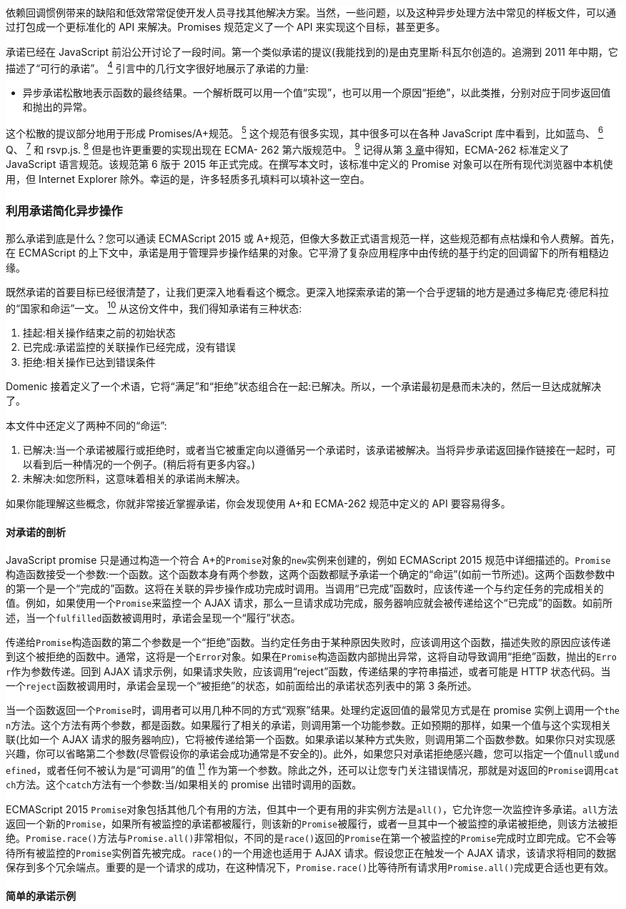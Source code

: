 依赖回调惯例带来的缺陷和低效常常促使开发人员寻找其他解决方案。当然，一些问题，以及这种异步处理方法中常见的样板文件，可以通过打包成一个更标准化的 API 来解决。Promises 规范定义了一个 API 来实现这个目标，甚至更多。

承诺已经在 JavaScript 前沿公开讨论了一段时间。第一个类似承诺的提议(我能找到的)是由克里斯·科瓦尔创造的。追溯到 2011 年中期，它描述了“可行的承诺”。 [<sup>4</sup>](#Fn4) 引言中的几行文字很好地展示了承诺的力量:

*   异步承诺松散地表示函数的最终结果。一个解析既可以用一个值“实现”，也可以用一个原因“拒绝”，以此类推，分别对应于同步返回值和抛出的异常。

这个松散的提议部分地用于形成 Promises/A+规范。 [<sup>5</sup>](#Fn5) 这个规范有很多实现，其中很多可以在各种 JavaScript 库中看到，比如蓝鸟、 [<sup>6</sup>](#Fn6) Q、 [<sup>7</sup>](#Fn7) 和 rsvp.js. [<sup>8</sup>](#Fn8) 但是也许更重要的实现出现在 ECMA- 262 第六版规范中。 [<sup>9</sup>](#Fn9) 记得从第 [3 章](03.html)中得知，ECMA-262 标准定义了 JavaScript 语言规范。该规范第 6 版于 2015 年正式完成。在撰写本文时，该标准中定义的 Promise 对象可以在所有现代浏览器中本机使用，但 Internet Explorer 除外。幸运的是，许多轻质多孔填料可以填补这一空白。

### 利用承诺简化异步操作

那么承诺到底是什么？您可以通读 ECMAScript 2015 或 A+规范，但像大多数正式语言规范一样，这些规范都有点枯燥和令人费解。首先，在 ECMAScript 的上下文中，承诺是用于管理异步操作结果的对象。它平滑了复杂应用程序中由传统的基于约定的回调留下的所有粗糙边缘。

既然承诺的首要目标已经很清楚了，让我们更深入地看看这个概念。更深入地探索承诺的第一个合乎逻辑的地方是通过多梅尼克·德尼科拉的“国家和命运”一文。 [<sup>10</sup>](#Fn10) 从这份文件中，我们得知承诺有三种状态:

1.  挂起:相关操作结束之前的初始状态
2.  已完成:承诺监控的关联操作已经完成，没有错误
3.  拒绝:相关操作已达到错误条件

Domenic 接着定义了一个术语，它将“满足”和“拒绝”状态组合在一起:已解决。所以，一个承诺最初是悬而未决的，然后一旦达成就解决了。

本文件中还定义了两种不同的“命运”:

1.  已解决:当一个承诺被履行或拒绝时，或者当它被重定向以遵循另一个承诺时，该承诺被解决。当将异步承诺返回操作链接在一起时，可以看到后一种情况的一个例子。(稍后将有更多内容。)
2.  未解决:如您所料，这意味着相关的承诺尚未解决。

如果你能理解这些概念，你就非常接近掌握承诺，你会发现使用 A+和 ECMA-262 规范中定义的 API 要容易得多。

#### 对承诺的剖析

JavaScript promise 只是通过构造一个符合 A+的`Promise`对象的`new`实例来创建的，例如 ECMAScript 2015 规范中详细描述的。`Promise`构造函数接受一个参数:一个函数。这个函数本身有两个参数，这两个函数都赋予承诺一个确定的“命运”(如前一节所述)。这两个函数参数中的第一个是一个“完成的”函数。这将在关联的异步操作成功完成时调用。当调用“已完成”函数时，应该传递一个与约定任务的完成相关的值。例如，如果使用一个`Promise`来监控一个 AJAX 请求，那么一旦请求成功完成，服务器响应就会被传递给这个“已完成”的函数。如前所述，当一个`fulfilled`函数被调用时，承诺会呈现一个“履行”状态。

传递给`Promise`构造函数的第二个参数是一个“拒绝”函数。当约定任务由于某种原因失败时，应该调用这个函数，描述失败的原因应该传递到这个被拒绝的函数中。通常，这将是一个`Error`对象。如果在`Promise`构造函数内部抛出异常，这将自动导致调用“拒绝”函数，抛出的`Error`作为参数传递。回到 AJAX 请求示例，如果请求失败，应该调用“reject”函数，传递结果的字符串描述，或者可能是 HTTP 状态代码。当一个`reject`函数被调用时，承诺会呈现一个“被拒绝”的状态，如前面给出的承诺状态列表中的第 3 条所述。

当一个函数返回一个`Promise`时，调用者可以用几种不同的方式“观察”结果。处理约定返回值的最常见方式是在 promise 实例上调用一个`then`方法。这个方法有两个参数，都是函数。如果履行了相关的承诺，则调用第一个功能参数。正如预期的那样，如果一个值与这个实现相关联(比如一个 AJAX 请求的服务器响应)，它将被传递给第一个函数。如果承诺以某种方式失败，则调用第二个函数参数。如果你只对实现感兴趣，你可以省略第二个参数(尽管假设你的承诺会成功通常是不安全的)。此外，如果您只对承诺拒绝感兴趣，您可以指定一个值`null`或`undefined`，或者任何不被认为是“可调用”的值 [<sup>11</sup>](#Fn11) 作为第一个参数。除此之外，还可以让您专门关注错误情况，那就是对返回的`Promise`调用`catch`方法。这个`catch`方法有一个参数:当/如果相关的 promise 出错时调用的函数。

ECMAScript 2015 `Promise`对象包括其他几个有用的方法，但其中一个更有用的非实例方法是`all()`，它允许您一次监控许多承诺。`all`方法返回一个新的`Promise`，如果所有被监控的承诺都被履行，则该新的`Promise`被履行，或者一旦其中一个被监控的承诺被拒绝，则该方法被拒绝。`Promise.race()`方法与`Promise.all()`非常相似，不同的是`race()`返回的`Promise`在第一个被监控的`Promise`完成时立即完成。它不会等待所有被监控的`Promise`实例首先被完成。`race()`的一个用途也适用于 AJAX 请求。假设您正在触发一个 AJAX 请求，该请求将相同的数据保存到多个冗余端点。重要的是一个请求的成功，在这种情况下，`Promise.race()`比等待所有请求用`Promise.all()`完成更合适也更有效。

#### 简单的承诺示例
